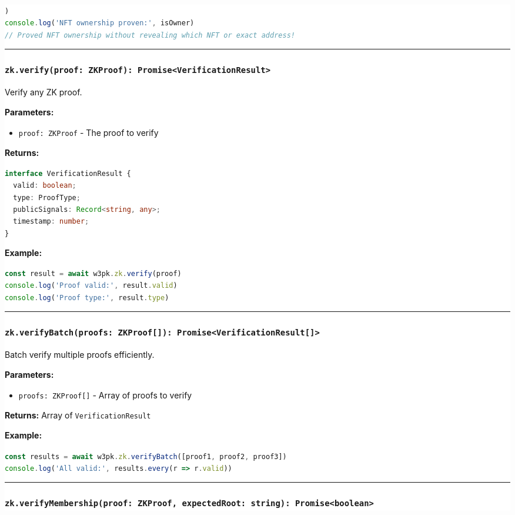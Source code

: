 ```typescript
)
console.log('NFT ownership proven:', isOwner)
// Proved NFT ownership without revealing which NFT or exact address!
```

---

### `zk.verify(proof: ZKProof): Promise<VerificationResult>`

Verify any ZK proof.

**Parameters:**
- `proof: ZKProof` - The proof to verify

**Returns:**

```typescript
interface VerificationResult {
  valid: boolean;
  type: ProofType;
  publicSignals: Record<string, any>;
  timestamp: number;
}
```

**Example:**

```typescript
const result = await w3pk.zk.verify(proof)
console.log('Proof valid:', result.valid)
console.log('Proof type:', result.type)
```

---

### `zk.verifyBatch(proofs: ZKProof[]): Promise<VerificationResult[]>`

Batch verify multiple proofs efficiently.

**Parameters:**
- `proofs: ZKProof[]` - Array of proofs to verify

**Returns:** Array of `VerificationResult`

**Example:**

```typescript
const results = await w3pk.zk.verifyBatch([proof1, proof2, proof3])
console.log('All valid:', results.every(r => r.valid))
```

---

### `zk.verifyMembership(proof: ZKProof, expectedRoot: string): Promise<boolean>`
